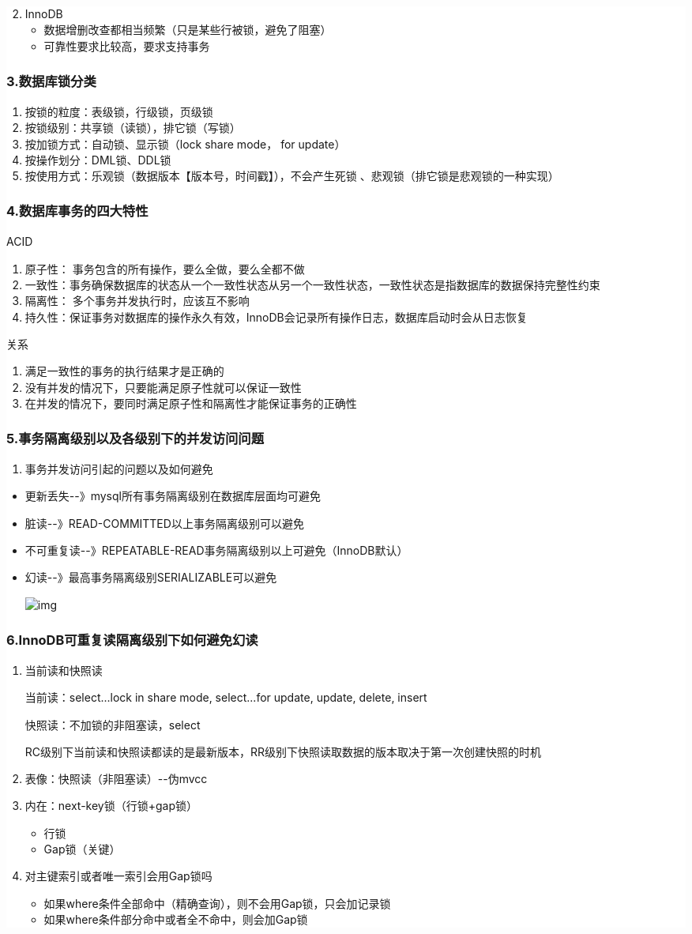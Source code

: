 2. InnoDB
   * 数据增删改查都相当频繁（只是某些行被锁，避免了阻塞）
   * 可靠性要求比较高，要求支持事务 

### 3.数据库锁分类

1. 按锁的粒度：表级锁，行级锁，页级锁
2. 按锁级别：共享锁（读锁），排它锁（写锁）
3. 按加锁方式：自动锁、显示锁（lock share mode， for update）
4. 按操作划分：DML锁、DDL锁
5. 按使用方式：乐观锁（数据版本【版本号，时间戳】），不会产生死锁 、悲观锁（排它锁是悲观锁的一种实现） 

### 4.数据库事务的四大特性

ACID

1.  原子性： 事务包含的所有操作，要么全做，要么全都不做
2. 一致性：事务确保数据库的状态从一个一致性状态从另一个一致性状态，一致性状态是指数据库的数据保持完整性约束
3. 隔离性： 多个事务并发执行时，应该互不影响
4. 持久性：保证事务对数据库的操作永久有效，InnoDB会记录所有操作日志，数据库启动时会从日志恢复 

关系

1. 满足一致性的事务的执行结果才是正确的
2. 没有并发的情况下，只要能满足原子性就可以保证一致性
3. 在并发的情况下，要同时满足原子性和隔离性才能保证事务的正确性

### 5.事务隔离级别以及各级别下的并发访问问题   

1.  事务并发访问引起的问题以及如何避免
   * 更新丢失--》mysql所有事务隔离级别在数据库层面均可避免
   
   * 脏读--》READ-COMMITTED以上事务隔离级别可以避免
   
   * 不可重复读--》REPEATABLE-READ事务隔离级别以上可避免（InnoDB默认）
   
   * 幻读--》最高事务隔离级别SERIALIZABLE可以避免 
   
     ![img](https://cs-notes-1256109796.cos.ap-guangzhou.myqcloud.com/image-20191207223400787.png)

### 6.InnoDB可重复读隔离级别下如何避免幻读

1. 当前读和快照读

   当前读：select...lock in share mode, select...for update, update, delete, insert

   快照读：不加锁的非阻塞读，select

   RC级别下当前读和快照读都读的是最新版本，RR级别下快照读取数据的版本取决于第一次创建快照的时机

2. 表像：快照读（非阻塞读）--伪mvcc
3. 内在：next-key锁（行锁+gap锁） 
   *  行锁
   * Gap锁（关键）

4. 对主键索引或者唯一索引会用Gap锁吗
   * 如果where条件全部命中（精确查询），则不会用Gap锁，只会加记录锁
   *  如果where条件部分命中或者全不命中，则会加Gap锁 
